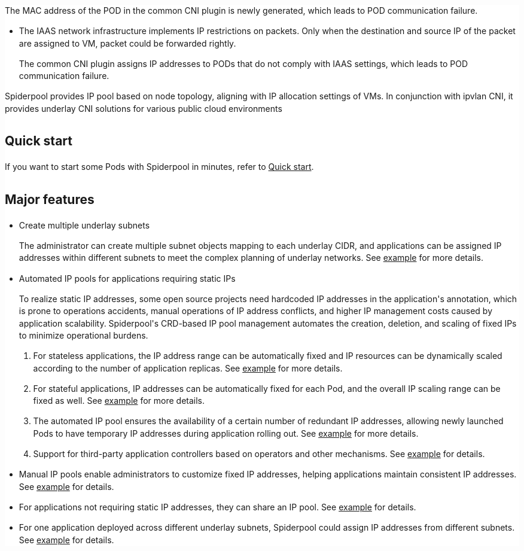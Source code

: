   The MAC address of the POD in the common CNI plugin is newly generated, which leads to POD communication failure.

* The IAAS network infrastructure implements IP restrictions on packets. Only when the destination and source IP of the packet are assigned to VM, packet could be forwarded rightly.

  The common CNI plugin assigns IP addresses to PODs that do not comply with IAAS settings, which leads to POD communication failure.

Spiderpool provides IP pool based on node topology, aligning with IP allocation settings of VMs. In conjunction with ipvlan CNI, it provides underlay CNI solutions for various public cloud environments

## Quick start

If you want to start some Pods with Spiderpool in minutes, refer to [Quick start](./usage/install/install.md).

## Major features

* Create multiple underlay subnets

  The administrator can create multiple subnet objects mapping to each underlay CIDR, and applications can be assigned IP addresses within different subnets to meet the complex planning of underlay networks. See [example](./usage/multi-interfaces-annotation.md) for more details.

* Automated IP pools for applications requiring static IPs

    To realize static IP addresses, some open source projects need hardcoded IP addresses in the application's annotation, which is prone to operations accidents, manual operations of IP address conflicts, and higher IP management costs caused by application scalability.
    Spiderpool's CRD-based IP pool management automates the creation, deletion, and scaling of fixed IPs to minimize operational burdens.

    1. For stateless applications, the IP address range can be automatically fixed and IP resources can be dynamically scaled according to the number of application replicas. See [example](./usage/spider-subnet.md) for more details.

    2. For stateful applications, IP addresses can be automatically fixed for each Pod, and the overall IP scaling range can be fixed as well. See [example](./usage/statefulset.md) for more details.

    3. The automated IP pool ensures the availability of a certain number of redundant IP addresses, allowing newly launched Pods to have temporary IP addresses during application rolling out.  See [example](./usage/spider-subnet.md) for more details.

    4. Support for third-party application controllers based on operators and other mechanisms. See [example](./usage/third-party-controller.md) for details.

* Manual IP pools enable administrators to customize fixed IP addresses, helping applications maintain consistent IP addresses. See [example](./usage/ippool-affinity-pod.md) for details.

* For applications not requiring static IP addresses, they can share an IP pool. See [example](./usage/ippool-affinity-pod.md#shared-ippool) for details.

* For one application deployed across different underlay subnets, Spiderpool could assign IP addresses from different subnets. See [example](./usage/ippool-affinity-node.md) for details.
